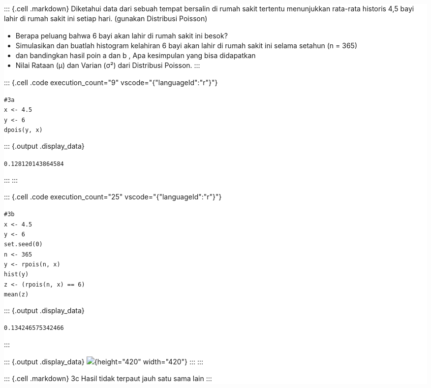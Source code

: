 ::: {.cell .markdown}
Diketahui data dari sebuah tempat bersalin di rumah sakit tertentu
menunjukkan rata-rata historis 4,5 bayi lahir di rumah sakit ini setiap
hari. (gunakan Distribusi Poisson)

-   Berapa peluang bahwa 6 bayi akan lahir di rumah sakit ini besok?
-   Simulasikan dan buatlah histogram kelahiran 6 bayi akan lahir di
    rumah sakit ini selama setahun (n = 365)
-   dan bandingkan hasil poin a dan b , Apa kesimpulan yang bisa
    didapatkan
-   Nilai Rataan (μ) dan Varian (σ²) dari Distribusi Poisson.
:::

::: {.cell .code execution_count="9" vscode="{\"languageId\":\"r\"}"}
``` {.R}
#3a
x <- 4.5
y <- 6
dpois(y, x)
```

::: {.output .display_data}
```{=html}
0.128120143864584
```
:::
:::

::: {.cell .code execution_count="25" vscode="{\"languageId\":\"r\"}"}
``` {.R}
#3b
x <- 4.5
y <- 6
set.seed(0)
n <- 365
y <- rpois(n, x)
hist(y)
z <- (rpois(n, x) == 6)
mean(z)
```

::: {.output .display_data}
```{=html}
0.134246575342466
```
:::

::: {.output .display_data}
![](vertopal_2094fcf74f4a46d1b2e26b85f2c30ae3/e28bc9b416e4568db7f550abd4c5785893dc4c17.png){height="420"
width="420"}
:::
:::

::: {.cell .markdown}
3c Hasil tidak terpaut jauh satu sama lain
:::
